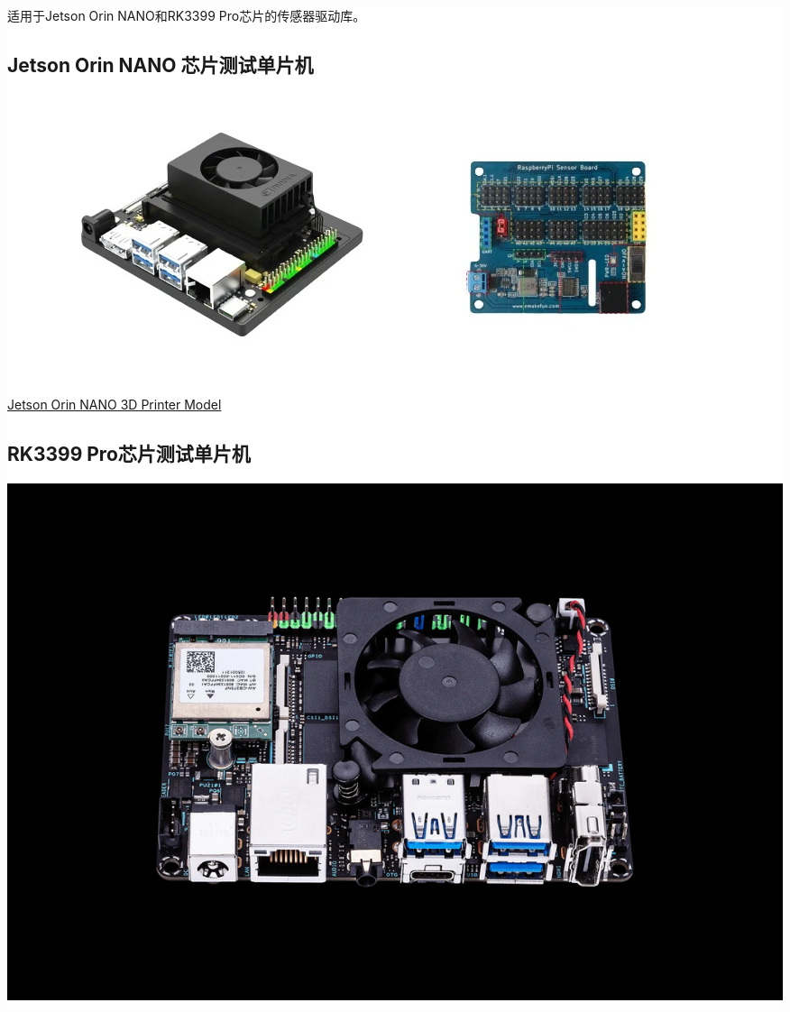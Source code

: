 适用于Jetson Orin NANO和RK3399 Pro芯片的传感器驱动库。

## Jetson Orin NANO 芯片测试单片机
![exboard](image/README/exboard.webp)

[Jetson Orin NANO 3D Printer Model](JetsonOrinNANO.stl)

## RK3399 Pro芯片测试单片机
![1724668008610](image/README/1724668008610.png)
